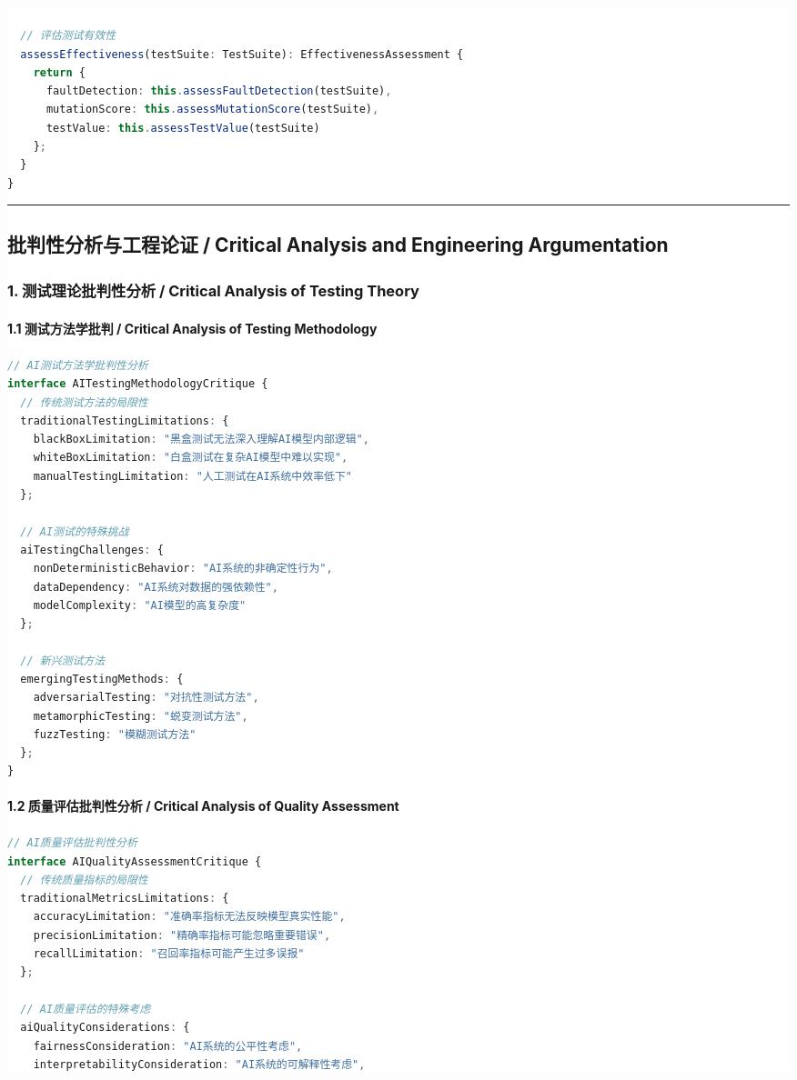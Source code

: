 ```typescript
  
  // 评估测试有效性
  assessEffectiveness(testSuite: TestSuite): EffectivenessAssessment {
    return {
      faultDetection: this.assessFaultDetection(testSuite),
      mutationScore: this.assessMutationScore(testSuite),
      testValue: this.assessTestValue(testSuite)
    };
  }
}
```

---

## 批判性分析与工程论证 / Critical Analysis and Engineering Argumentation

### 1. 测试理论批判性分析 / Critical Analysis of Testing Theory

#### 1.1 测试方法学批判 / Critical Analysis of Testing Methodology

```typescript
// AI测试方法学批判性分析
interface AITestingMethodologyCritique {
  // 传统测试方法的局限性
  traditionalTestingLimitations: {
    blackBoxLimitation: "黑盒测试无法深入理解AI模型内部逻辑",
    whiteBoxLimitation: "白盒测试在复杂AI模型中难以实现",
    manualTestingLimitation: "人工测试在AI系统中效率低下"
  };
  
  // AI测试的特殊挑战
  aiTestingChallenges: {
    nonDeterministicBehavior: "AI系统的非确定性行为",
    dataDependency: "AI系统对数据的强依赖性",
    modelComplexity: "AI模型的高复杂度"
  };
  
  // 新兴测试方法
  emergingTestingMethods: {
    adversarialTesting: "对抗性测试方法",
    metamorphicTesting: "蜕变测试方法",
    fuzzTesting: "模糊测试方法"
  };
}
```

#### 1.2 质量评估批判性分析 / Critical Analysis of Quality Assessment

```typescript
// AI质量评估批判性分析
interface AIQualityAssessmentCritique {
  // 传统质量指标的局限性
  traditionalMetricsLimitations: {
    accuracyLimitation: "准确率指标无法反映模型真实性能",
    precisionLimitation: "精确率指标可能忽略重要错误",
    recallLimitation: "召回率指标可能产生过多误报"
  };
  
  // AI质量评估的特殊考虑
  aiQualityConsiderations: {
    fairnessConsideration: "AI系统的公平性考虑",
    interpretabilityConsideration: "AI系统的可解释性考虑",
```